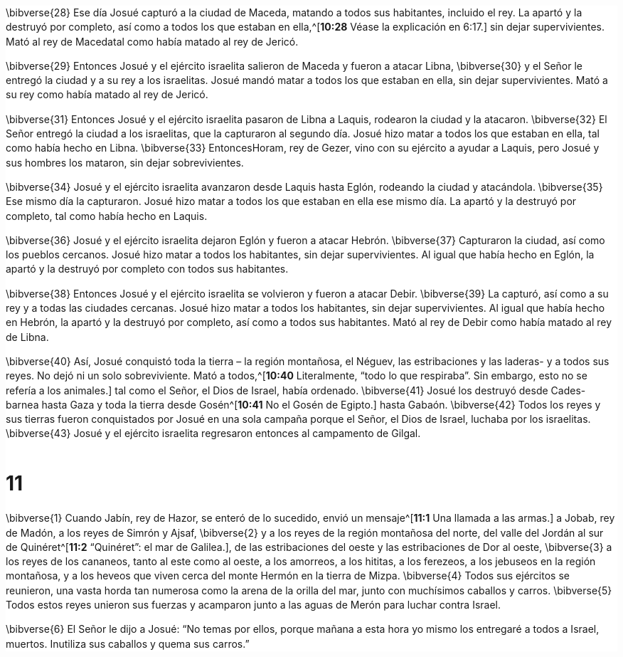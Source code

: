 
\bibverse{28} Ese día Josué capturó a la ciudad de Maceda, matando a todos sus habitantes, incluido el rey. La apartó y la destruyó por completo, así como a todos los que estaban en ella,^[**10:28** Véase la explicación en 6:17.] sin dejar supervivientes. Mató al rey de Macedatal como había matado al rey de Jericó. 


\bibverse{29} Entonces Josué y el ejército israelita salieron de Maceda y fueron a atacar Libna, \bibverse{30} y el Señor le entregó la ciudad y a su rey a los israelitas. Josué mandó matar a todos los que estaban en ella, sin dejar supervivientes. Mató a su rey como había matado al rey de Jericó. 

\bibverse{31} Entonces Josué y el ejército israelita pasaron de Libna a Laquis, rodearon la ciudad y la atacaron. \bibverse{32} El Señor entregó la ciudad a los israelitas, que la capturaron al segundo día. Josué hizo matar a todos los que estaban en ella, tal como había hecho en Libna. \bibverse{33} EntoncesHoram, rey de Gezer, vino con su ejército a ayudar a Laquis, pero Josué y sus hombres los mataron, sin dejar sobrevivientes. 

\bibverse{34} Josué y el ejército israelita avanzaron desde Laquis hasta Eglón, rodeando la ciudad y atacándola. \bibverse{35} Ese mismo día la capturaron. Josué hizo matar a todos los que estaban en ella ese mismo día. La apartó y la destruyó por completo, tal como había hecho en Laquis. 

\bibverse{36} Josué y el ejército israelita dejaron Eglón y fueron a atacar Hebrón. \bibverse{37} Capturaron la ciudad, así como los pueblos cercanos. Josué hizo matar a todos los habitantes, sin dejar supervivientes. Al igual que había hecho en Eglón, la apartó y la destruyó por completo con todos sus habitantes. 

\bibverse{38} Entonces Josué y el ejército israelita se volvieron y fueron a atacar Debir. \bibverse{39} La capturó, así como a su rey y a todas las ciudades cercanas. Josué hizo matar a todos los habitantes, sin dejar supervivientes. Al igual que había hecho en Hebrón, la apartó y la destruyó por completo, así como a todos sus habitantes. Mató al rey de Debir como había matado al rey de Libna. 

\bibverse{40} Así, Josué conquistó toda la tierra – la región montañosa, el Néguev, las estribaciones y las laderas- y a todos sus reyes. No dejó ni un solo sobreviviente. Mató a todos,^[**10:40** Literalmente, “todo lo que respiraba”. Sin embargo, esto no se refería a los animales.] tal como el Señor, el Dios de Israel, había ordenado. \bibverse{41} Josué los destruyó desde Cades-barnea hasta Gaza y toda la tierra desde Gosén^[**10:41** No el Gosén de Egipto.] hasta Gabaón. \bibverse{42} Todos los reyes y sus tierras fueron conquistados por Josué en una sola campaña porque el Señor, el Dios de Israel, luchaba por los israelitas. \bibverse{43} Josué y el ejército israelita regresaron entonces al campamento de Gilgal.

 

# 11 
\bibverse{1} Cuando Jabín, rey de Hazor, se enteró de lo sucedido, envió un mensaje^[**11:1** Una llamada a las armas.] a Jobab, rey de Madón, a los reyes de Simrón y Ajsaf, \bibverse{2} y a los reyes de la región montañosa del norte, del valle del Jordán al sur de Quinéret^[**11:2** “Quinéret”: el mar de Galilea.], de las estribaciones del oeste y las estribaciones de Dor al oeste, \bibverse{3} a los reyes de los cananeos, tanto al este como al oeste, a los amorreos, a los hititas, a los ferezeos, a los jebuseos en la región montañosa, y a los heveos que viven cerca del monte Hermón en la tierra de Mizpa. \bibverse{4} Todos sus ejércitos se reunieron, una vasta horda tan numerosa como la arena de la orilla del mar, junto con muchísimos caballos y carros. \bibverse{5} Todos estos reyes unieron sus fuerzas y acamparon junto a las aguas de Merón para luchar contra Israel. 



\bibverse{6} El Señor le dijo a Josué: “No temas por ellos, porque mañana a esta hora yo mismo los entregaré a todos a Israel, muertos. Inutiliza sus caballos y quema sus carros.” 
